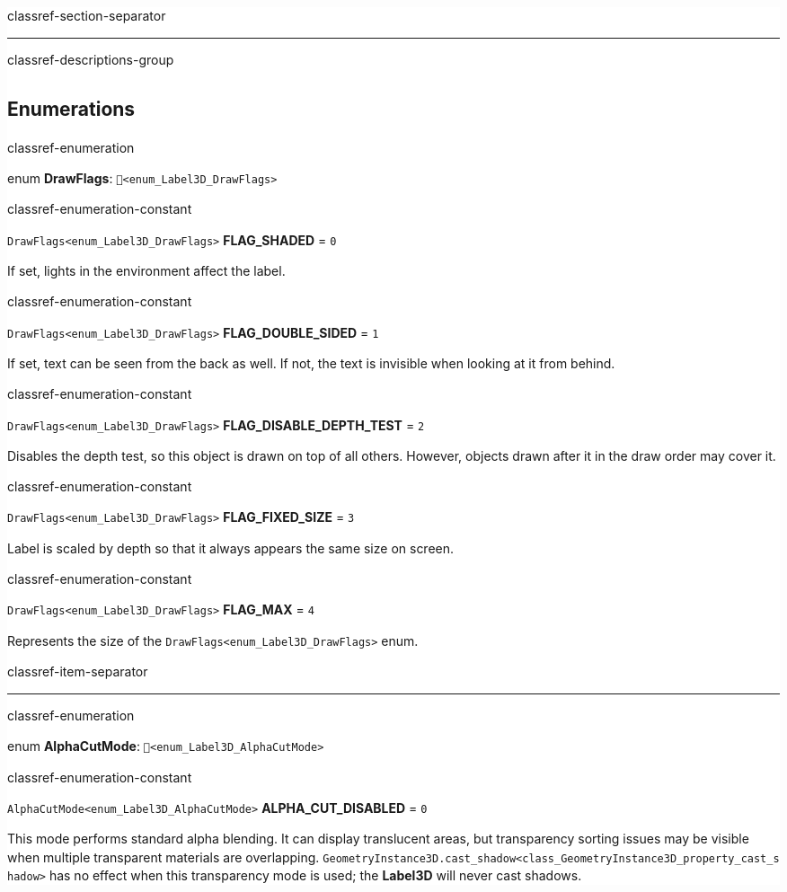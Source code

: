classref-section-separator

------------------------------------------------------------------------

classref-descriptions-group

## Enumerations

classref-enumeration

enum **DrawFlags**: `🔗<enum_Label3D_DrawFlags>`

classref-enumeration-constant

`DrawFlags<enum_Label3D_DrawFlags>` **FLAG\_SHADED** = `0`

If set, lights in the environment affect the label.

classref-enumeration-constant

`DrawFlags<enum_Label3D_DrawFlags>` **FLAG\_DOUBLE\_SIDED** = `1`

If set, text can be seen from the back as well. If not, the text is
invisible when looking at it from behind.

classref-enumeration-constant

`DrawFlags<enum_Label3D_DrawFlags>` **FLAG\_DISABLE\_DEPTH\_TEST** = `2`

Disables the depth test, so this object is drawn on top of all others.
However, objects drawn after it in the draw order may cover it.

classref-enumeration-constant

`DrawFlags<enum_Label3D_DrawFlags>` **FLAG\_FIXED\_SIZE** = `3`

Label is scaled by depth so that it always appears the same size on
screen.

classref-enumeration-constant

`DrawFlags<enum_Label3D_DrawFlags>` **FLAG\_MAX** = `4`

Represents the size of the `DrawFlags<enum_Label3D_DrawFlags>` enum.

classref-item-separator

------------------------------------------------------------------------

classref-enumeration

enum **AlphaCutMode**: `🔗<enum_Label3D_AlphaCutMode>`

classref-enumeration-constant

`AlphaCutMode<enum_Label3D_AlphaCutMode>` **ALPHA\_CUT\_DISABLED** = `0`

This mode performs standard alpha blending. It can display translucent
areas, but transparency sorting issues may be visible when multiple
transparent materials are overlapping.
`GeometryInstance3D.cast_shadow<class_GeometryInstance3D_property_cast_shadow>`
has no effect when this transparency mode is used; the **Label3D** will
never cast shadows.
